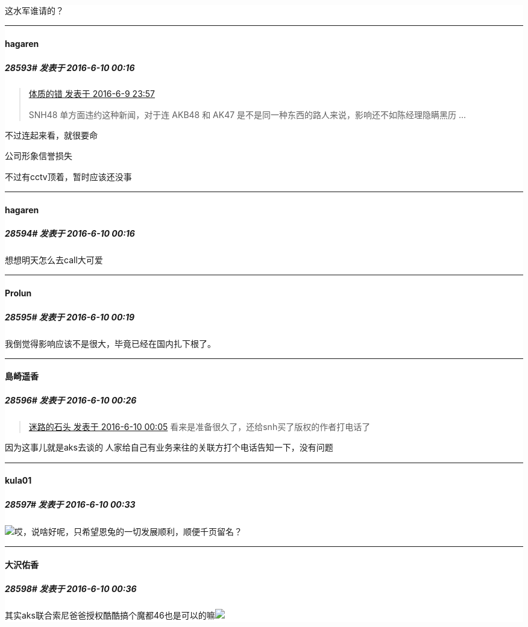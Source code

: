 这水军谁请的？

*****

####  hagaren  
##### 28593#       发表于 2016-6-10 00:16

<blockquote><a href="httphttps://bbs.saraba1st.com/2b/forum.php?mod=redirect&amp;goto=findpost&amp;pid=32659560&amp;ptid=1105387" target="_blank">体质的错 发表于 2016-6-9 23:57</a>

SNH48 单方面违约这种新闻，对于连 AKB48 和 AK47 是不是同一种东西的路人来说，影响还不如陈经理隐瞒黑历 ...</blockquote>
不过连起来看，就很要命

公司形象信誉损失

不过有cctv顶着，暂时应该还没事

*****

####  hagaren  
##### 28594#       发表于 2016-6-10 00:16

想想明天怎么去call大可爱

*****

####  Prolun  
##### 28595#       发表于 2016-6-10 00:19

我倒觉得影响应该不是很大，毕竟已经在国内扎下根了。

*****

####  島崎遥香  
##### 28596#       发表于 2016-6-10 00:26

<blockquote><a href="httphttps://bbs.saraba1st.com/2b/forum.php?mod=redirect&amp;amp;goto=findpost&amp;amp;pid=32659617&amp;amp;ptid=1105387" target="_blank">迷路的石头 发表于 2016-6-10 00:05</a>
看来是准备很久了，还给snh买了版权的作者打电话了</blockquote>
因为这事儿就是aks去谈的
人家给自己有业务来往的关联方打个电话告知一下，没有问题

*****

####  kula01  
##### 28597#       发表于 2016-6-10 00:33

<img src="https://static.saraba1st.com/image/smiley/face/149.gif" referrerpolicy="no-referrer">哎，说啥好呢，只希望恩兔的一切发展顺利，顺便千页留名？

*****

####  大沢佑香  
##### 28598#       发表于 2016-6-10 00:36

其实aks联合索尼爸爸授权酷酷搞个魔都46也是可以的嘛<img src="https://static.saraba1st.com/image/smiley/face/191.gif" referrerpolicy="no-referrer">
